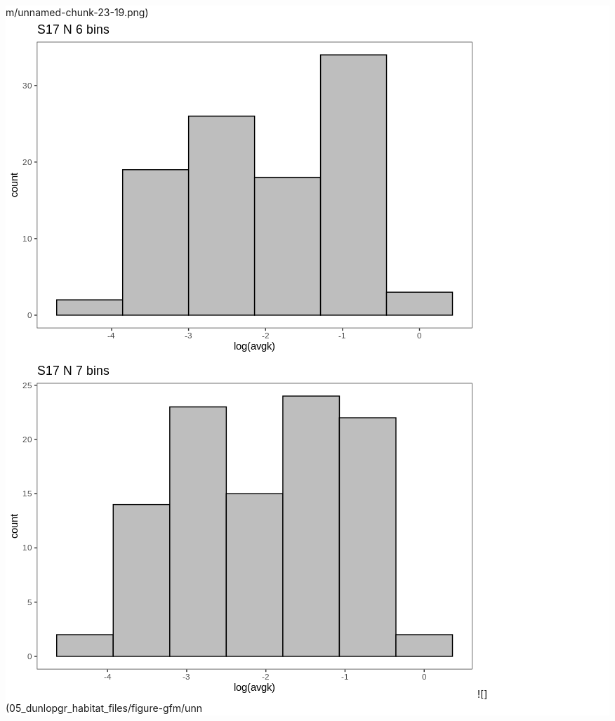 m/unnamed-chunk-23-19.png)![](05_dunlopgr_habitat_files/figure-gfm/unnamed-chunk-23-20.png)![](05_dunlopgr_habitat_files/figure-gfm/unnamed-chunk-23-21.png)![](05_dunlopgr_habitat_files/figure-gfm/unn